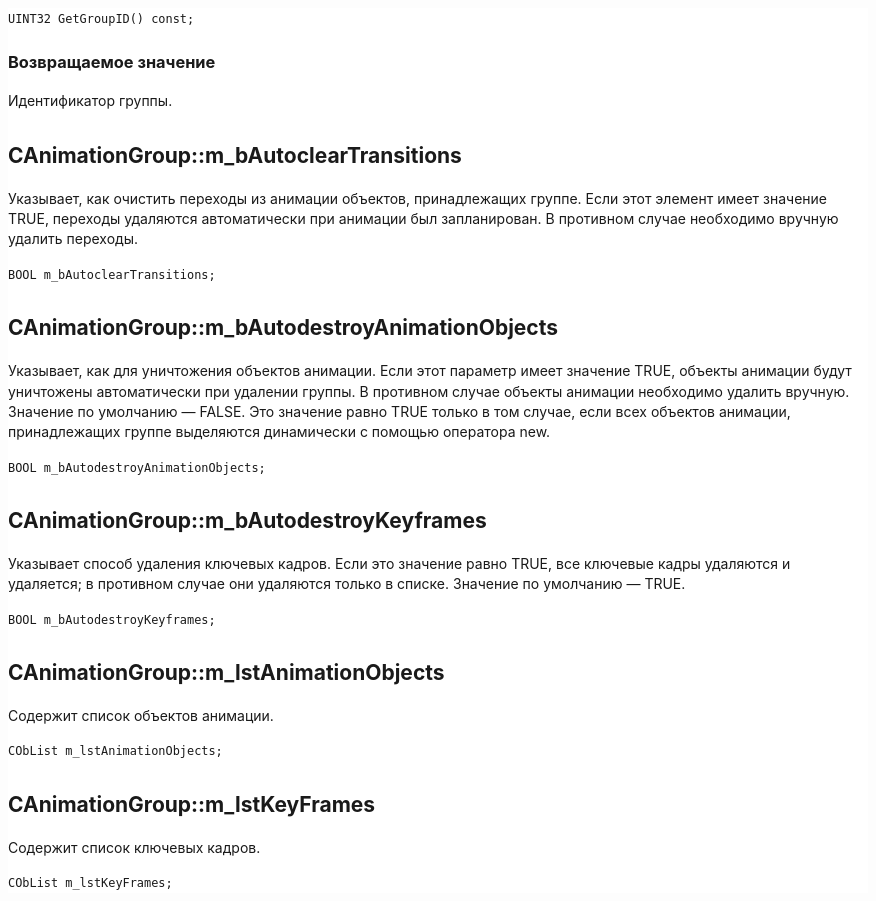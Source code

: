 ```  
UINT32 GetGroupID() const;  
```  
  
### <a name="return-value"></a>Возвращаемое значение  
 Идентификатор группы.  
  
##  <a name="m_bautocleartransitions"></a>CAnimationGroup::m_bAutoclearTransitions  
 Указывает, как очистить переходы из анимации объектов, принадлежащих группе. Если этот элемент имеет значение TRUE, переходы удаляются автоматически при анимации был запланирован. В противном случае необходимо вручную удалить переходы.  
  
```  
BOOL m_bAutoclearTransitions;  
```  
  
##  <a name="m_bautodestroyanimationobjects"></a>CAnimationGroup::m_bAutodestroyAnimationObjects  
 Указывает, как для уничтожения объектов анимации. Если этот параметр имеет значение TRUE, объекты анимации будут уничтожены автоматически при удалении группы. В противном случае объекты анимации необходимо удалить вручную. Значение по умолчанию — FALSE. Это значение равно TRUE только в том случае, если всех объектов анимации, принадлежащих группе выделяются динамически с помощью оператора new.  
  
```  
BOOL m_bAutodestroyAnimationObjects;  
```  
  
##  <a name="m_bautodestroykeyframes"></a>CAnimationGroup::m_bAutodestroyKeyframes  
 Указывает способ удаления ключевых кадров. Если это значение равно TRUE, все ключевые кадры удаляются и удаляется; в противном случае они удаляются только в списке. Значение по умолчанию — TRUE.  
  
```  
BOOL m_bAutodestroyKeyframes;  
```  
  
##  <a name="m_lstanimationobjects"></a>CAnimationGroup::m_lstAnimationObjects  
 Содержит список объектов анимации.  
  
```  
CObList m_lstAnimationObjects;  
```  
  
##  <a name="m_lstkeyframes"></a>CAnimationGroup::m_lstKeyFrames  
 Содержит список ключевых кадров.  
  
```  
CObList m_lstKeyFrames;  
```  
  